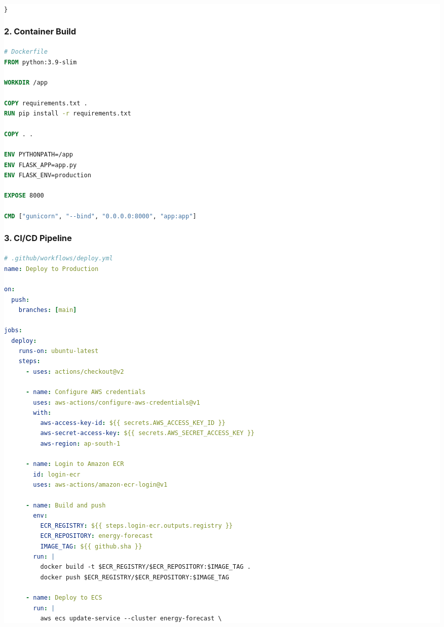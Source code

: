 ```hcl
}
```

### 2. Container Build

```dockerfile
# Dockerfile
FROM python:3.9-slim

WORKDIR /app

COPY requirements.txt .
RUN pip install -r requirements.txt

COPY . .

ENV PYTHONPATH=/app
ENV FLASK_APP=app.py
ENV FLASK_ENV=production

EXPOSE 8000

CMD ["gunicorn", "--bind", "0.0.0.0:8000", "app:app"]
```

### 3. CI/CD Pipeline

```yaml
# .github/workflows/deploy.yml
name: Deploy to Production

on:
  push:
    branches: [main]

jobs:
  deploy:
    runs-on: ubuntu-latest
    steps:
      - uses: actions/checkout@v2
      
      - name: Configure AWS credentials
        uses: aws-actions/configure-aws-credentials@v1
        with:
          aws-access-key-id: ${{ secrets.AWS_ACCESS_KEY_ID }}
          aws-secret-access-key: ${{ secrets.AWS_SECRET_ACCESS_KEY }}
          aws-region: ap-south-1
      
      - name: Login to Amazon ECR
        id: login-ecr
        uses: aws-actions/amazon-ecr-login@v1
      
      - name: Build and push
        env:
          ECR_REGISTRY: ${{ steps.login-ecr.outputs.registry }}
          ECR_REPOSITORY: energy-forecast
          IMAGE_TAG: ${{ github.sha }}
        run: |
          docker build -t $ECR_REGISTRY/$ECR_REPOSITORY:$IMAGE_TAG .
          docker push $ECR_REGISTRY/$ECR_REPOSITORY:$IMAGE_TAG
      
      - name: Deploy to ECS
        run: |
          aws ecs update-service --cluster energy-forecast \
```